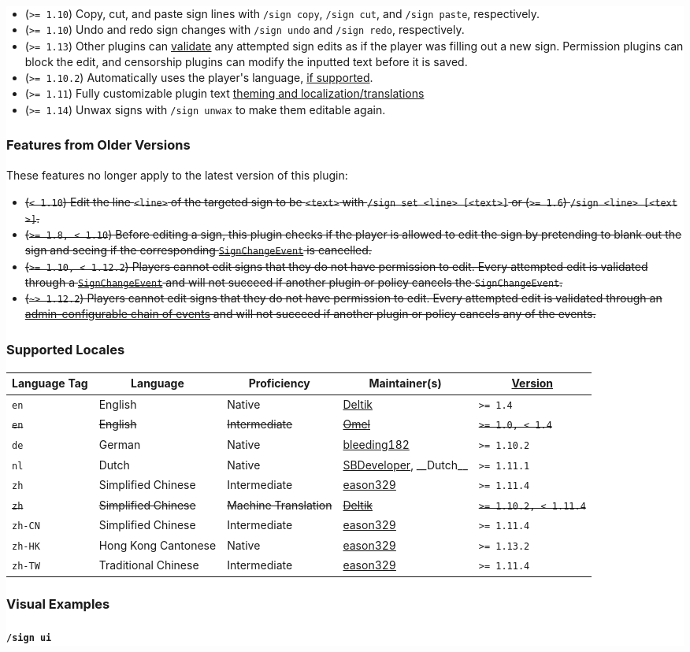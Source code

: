 * (`>= 1.10`) Copy, cut, and paste sign lines with `/sign copy`, `/sign cut`, and `/sign paste`, respectively.
* (`>= 1.10`) Undo and redo sign changes with `/sign undo` and `/sign redo`, respectively.
* (`>= 1.13`) Other plugins can [validate](#compatibilityedit-validation-standardextranone) any attempted sign edits as if the player was filling out a new sign.  Permission plugins can block the edit, and censorship plugins can modify the inputted text before it is saved.
* (`>= 1.10.2`) Automatically uses the player's language, [if supported](#supported-locales).
* (`>= 1.11`) Fully customizable plugin text [theming and localization/translations](#advanced-customization)
* (`>= 1.14`) Unwax signs with `/sign unwax` to make them editable again.

### Features from Older Versions
These features no longer apply to the latest version of this plugin:

* ~~(`< 1.10`) Edit the line `<line>` of the targeted sign to be `<text>` with `/sign set <line> [<text>]` or (`>= 1.6`) `/sign <line> [<text>]`.~~
* ~~(`>= 1.8, < 1.10`) Before editing a sign, this plugin checks if the player is allowed to edit the sign by pretending to blank out the sign and seeing if the corresponding [`SignChangeEvent`](https://hub.spigotmc.org/javadocs/bukkit/org/bukkit/event/block/SignChangeEvent.html) is cancelled.~~
* ~~(`>= 1.10, < 1.12.2`) Players cannot edit signs that they do not have permission to edit.  Every attempted edit is validated through a [`SignChangeEvent`](https://hub.spigotmc.org/javadocs/bukkit/org/bukkit/event/block/SignChangeEvent.html) and will not succeed if another plugin or policy cancels the `SignChangeEvent`.~~
* ~~(`~> 1.12.2`) Players cannot edit signs that they do not have permission to edit.  Every attempted edit is validated through an [admin-configurable chain of events](#compatibilityedit-validation-standardextranone) and will not succeed if another plugin or policy cancels any of the events.~~

### Supported Locales

| Language Tag | Language               | Proficiency             | Maintainer(s)                                               | [Version](#versioning)    |
|--------------|------------------------|-------------------------|-------------------------------------------------------------|---------------------------|
| `en`         | English                | Native                  | [Deltik](https://git.io/Deltik)                             | `>= 1.4`                  |
| ~~`en`~~     | ~~English~~            | ~~Intermediate~~        | ~~[Omel](https://www.spigotmc.org/members/omel.85850/)~~    | ~~`>= 1.0, < 1.4`~~       |
| `de`         | German                 | Native                  | [bleeding182](https://github.com/bleeding182)               | `>= 1.10.2`               |
| `nl`         | Dutch                  | Native                  | [SBDeveloper](https://github.com/stijnb1234), \_\_Dutch\_\_ | `>= 1.11.1`               |
| `zh`         | Simplified Chinese     | Intermediate            | [eason329](https://github.com/eason329)                     | `>= 1.11.4`               |
| ~~`zh`~~     | ~~Simplified Chinese~~ | ~~Machine Translation~~ | ~~[Deltik](https://git.io/Deltik)~~                         | ~~`>= 1.10.2, < 1.11.4`~~ |
| `zh-CN`      | Simplified Chinese     | Intermediate            | [eason329](https://github.com/eason329)                     | `>= 1.11.4`               |
| `zh-HK`      | Hong Kong Cantonese    | Native                  | [eason329](https://github.com/eason329)                     | `>= 1.13.2`               |
| `zh-TW`      | Traditional Chinese    | Intermediate            | [eason329](https://github.com/eason329)                     | `>= 1.11.4`               |

### Visual Examples

#### `/sign ui`
